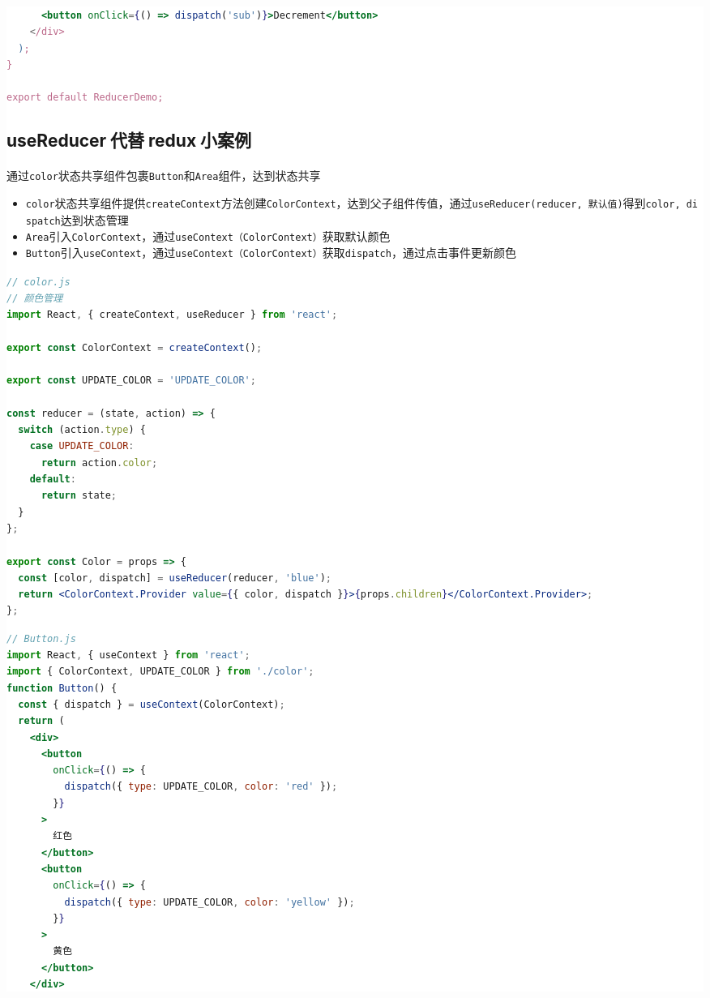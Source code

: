 ```jsx
      <button onClick={() => dispatch('sub')}>Decrement</button>
    </div>
  );
}

export default ReducerDemo;
```

## useReducer 代替 redux 小案例

通过`color`状态共享组件包裹`Button`和`Area`组件，达到状态共享

- `color`状态共享组件提供`createContext`方法创建`ColorContext`，达到父子组件传值，通过`useReducer(reducer, 默认值)`得到`color, dispatch`达到状态管理
- `Area`引入`ColorContext`，通过`useContext（ColorContext）`获取默认颜色
- `Button`引入`useContext`，通过`useContext（ColorContext）`获取`dispatch`，通过点击事件更新颜色

```jsx
// color.js
// 颜色管理
import React, { createContext, useReducer } from 'react';

export const ColorContext = createContext();

export const UPDATE_COLOR = 'UPDATE_COLOR';

const reducer = (state, action) => {
  switch (action.type) {
    case UPDATE_COLOR:
      return action.color;
    default:
      return state;
  }
};

export const Color = props => {
  const [color, dispatch] = useReducer(reducer, 'blue');
  return <ColorContext.Provider value={{ color, dispatch }}>{props.children}</ColorContext.Provider>;
};
```

```jsx
// Button.js
import React, { useContext } from 'react';
import { ColorContext, UPDATE_COLOR } from './color';
function Button() {
  const { dispatch } = useContext(ColorContext);
  return (
    <div>
      <button
        onClick={() => {
          dispatch({ type: UPDATE_COLOR, color: 'red' });
        }}
      >
        红色
      </button>
      <button
        onClick={() => {
          dispatch({ type: UPDATE_COLOR, color: 'yellow' });
        }}
      >
        黄色
      </button>
    </div>
```